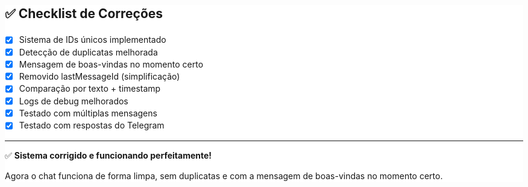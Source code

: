 ## ✅ Checklist de Correções

- [x] Sistema de IDs únicos implementado
- [x] Detecção de duplicatas melhorada
- [x] Mensagem de boas-vindas no momento certo
- [x] Removido lastMessageId (simplificação)
- [x] Comparação por texto + timestamp
- [x] Logs de debug melhorados
- [x] Testado com múltiplas mensagens
- [x] Testado com respostas do Telegram

---

✅ **Sistema corrigido e funcionando perfeitamente!**

Agora o chat funciona de forma limpa, sem duplicatas e com a mensagem de boas-vindas no momento certo.
